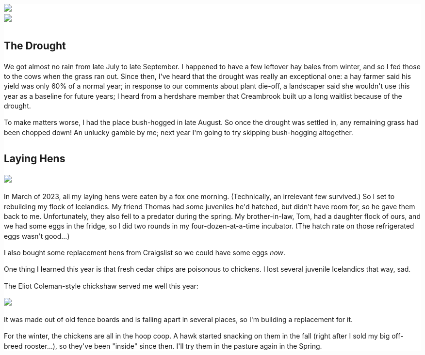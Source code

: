 <div class='img-group'>
<div class='img-container'><a href='/assets/images/lrf_2023/green-hay.JPG'><img src='/assets/images/lrf_2023/green-hay.JPG' /></a></div>
<div class='img-container'><a href='/assets/images/lrf_2023/winter-hay.jpg'><img src='/assets/images/lrf_2023/winter-hay.jpg' /></a></div>
</div>

## The Drought

We got almost no rain from late July to late September. I happened to have a few leftover hay bales from winter, and so I fed those to the cows when the grass ran out. Since then, I've heard that the drought was really an exceptional one: a hay farmer said his yield was only 60% of a normal year; in response to our comments about plant die-off, a landscaper said she wouldn't use this year as a baseline for future years; I heard from a herdshare member that Creambrook built up a long waitlist because of the drought.

To make matters worse, I had the place bush-hogged in late August. So once the drought was settled in, any remaining grass had been chopped down! An unlucky gamble by me; next year I'm going to try skipping bush-hogging altogether.

## Laying Hens

<div class='img-group'>
<div class='img-container'><a href='/assets/images/lrf_2023/hen-garden.JPG'><img src='/assets/images/lrf_2023/hen-garden.JPG' /></a></div>
</div>

In March of 2023, all my laying hens were eaten by a fox one morning. (Technically, an irrelevant few survived.) So I set to rebuilding my flock of Icelandics. My friend Thomas had some juveniles he'd hatched, but didn't have room for, so he gave them back to me. Unfortunately, they also fell to a predator during the spring. My brother-in-law, Tom, had a daughter flock of ours, and we had some eggs in the fridge, so I did two rounds in my four-dozen-at-a-time incubator. (The hatch rate on those refrigerated eggs wasn't good...)

I also bought some replacement hens from Craigslist so we could have some eggs _now_.

One thing I learned this year is that fresh cedar chips are poisonous to chickens. I lost several juvenile Icelandics that way, sad.

The Eliot Coleman-style chickshaw served me well this year:

<div class='img-group'>
<div class='img-container'><a href='/assets/images/lrf_2023/laying-flock.JPG'><img src='/assets/images/lrf_2023/laying-flock.JPG' /></a></div>
</div>

It was made out of old fence boards and is falling apart in several places, so I'm building a replacement for it.

For the winter, the chickens are all in the hoop coop. A hawk started snacking on them in the fall (right after I sold my big off-breed rooster...), so they've been "inside" since then. I'll try them in the pasture again in the Spring.

<div class='img-group'>